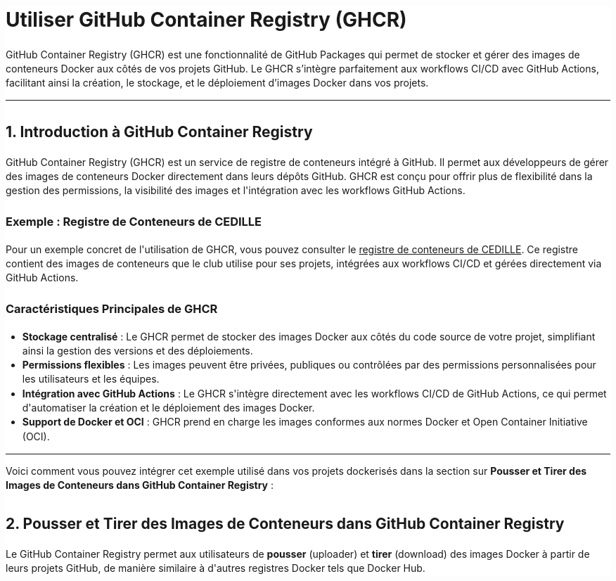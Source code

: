 # Utiliser GitHub Container Registry (GHCR)

GitHub Container Registry (GHCR) est une fonctionnalité de GitHub Packages qui
permet de stocker et gérer des images de conteneurs Docker aux côtés de vos
projets GitHub. Le GHCR s’intègre parfaitement aux workflows CI/CD avec GitHub
Actions, facilitant ainsi la création, le stockage, et le déploiement d’images
Docker dans vos projets.

---

## 1. Introduction à GitHub Container Registry

GitHub Container Registry (GHCR) est un service de registre de conteneurs
intégré à GitHub. Il permet aux développeurs de gérer des images de conteneurs
Docker directement dans leurs dépôts GitHub. GHCR est conçu pour offrir plus de
flexibilité dans la gestion des permissions, la visibilité des images et
l'intégration avec les workflows GitHub Actions.

### Exemple : Registre de Conteneurs de CEDILLE

Pour un exemple concret de l'utilisation de GHCR, vous pouvez consulter le
[registre de conteneurs de CEDILLE](https://github.com/orgs/ClubCedille/packages).
Ce registre contient des images de conteneurs que le club utilise pour ses
projets, intégrées aux workflows CI/CD et gérées directement via GitHub Actions.

### Caractéristiques Principales de GHCR

- **Stockage centralisé** : Le GHCR permet de stocker des images Docker aux
  côtés du code source de votre projet, simplifiant ainsi la gestion des
  versions et des déploiements.
- **Permissions flexibles** : Les images peuvent être privées, publiques ou
  contrôlées par des permissions personnalisées pour les utilisateurs et les
  équipes.
- **Intégration avec GitHub Actions** : Le GHCR s'intègre directement avec les
  workflows CI/CD de GitHub Actions, ce qui permet d'automatiser la création et
  le déploiement des images Docker.
- **Support de Docker et OCI** : GHCR prend en charge les images conformes aux
  normes Docker et Open Container Initiative (OCI).

---

Voici comment vous pouvez intégrer cet exemple utilisé dans vos projets
dockerisés dans la section sur **Pousser et Tirer des Images de Conteneurs dans
GitHub Container Registry** :

## 2. Pousser et Tirer des Images de Conteneurs dans GitHub Container Registry

Le GitHub Container Registry permet aux utilisateurs de **pousser** (uploader)
et **tirer** (download) des images Docker à partir de leurs projets GitHub, de
manière similaire à d'autres registres Docker tels que Docker Hub.
